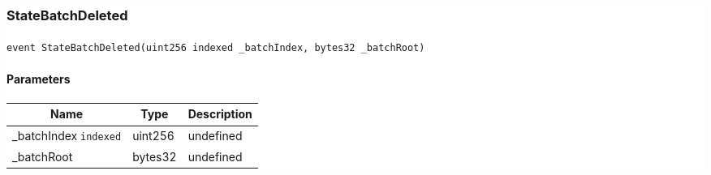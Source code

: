 ### StateBatchDeleted

```solidity
event StateBatchDeleted(uint256 indexed _batchIndex, bytes32 _batchRoot)
```





#### Parameters

| Name | Type | Description |
|---|---|---|
| _batchIndex `indexed` | uint256 | undefined |
| _batchRoot  | bytes32 | undefined |



